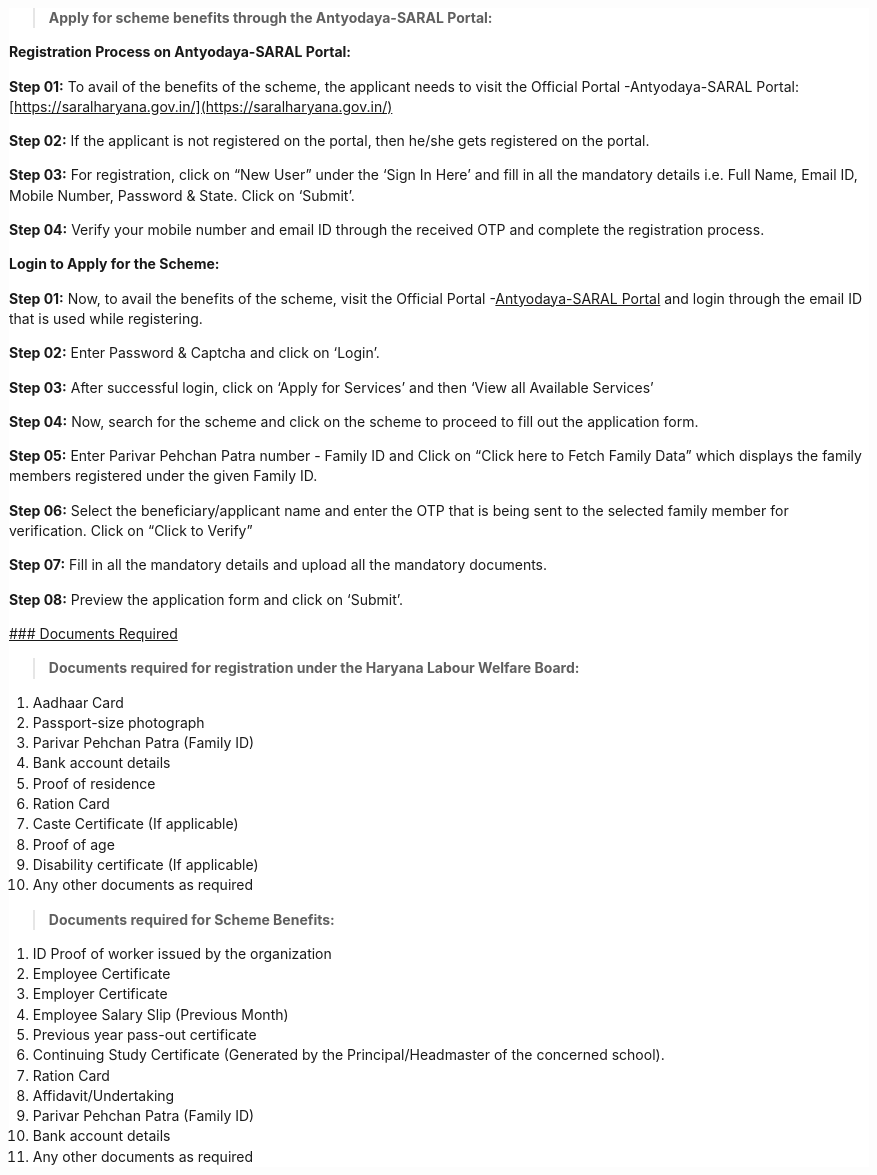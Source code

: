 ﻿

> **Apply for scheme benefits through the Antyodaya-SARAL Portal:**

**Registration Process on Antyodaya-SARAL Portal:**

**Step 01:** To avail of the benefits of the scheme, the applicant needs to visit the Official Portal -Antyodaya-SARAL Portal: [https://saralharyana.gov.in/](https://saralharyana.gov.in/)﻿

**Step 02:** If the applicant is not registered on the portal, then he/she gets registered on the portal.

**Step 03:** For registration, click on “New User” under the ‘Sign In Here’ and fill in all the mandatory details i.e. Full Name, Email ID, Mobile Number, Password & State. Click on ‘Submit’.

**Step 04:** Verify your mobile number and email ID through the received OTP and complete the registration process.

**Login to Apply for the Scheme:**

**Step 01:** Now, to avail the benefits of the scheme, visit the Official Portal -[Antyodaya-SARAL Portal](https://saralharyana.gov.in/) and login through the email ID that is used while registering.

**Step 02:** Enter Password & Captcha and click on ‘Login’.

**Step 03:** After successful login, click on ‘Apply for Services’ and then ‘View all Available Services’

**Step 04:** Now, search for the scheme and click on the scheme to proceed to fill out the application form.

**Step 05:** Enter Parivar Pehchan Patra number - Family ID and Click on “Click here to Fetch Family Data” which displays the family members registered under the given Family ID.

**Step 06:** Select the beneficiary/applicant name and enter the OTP that is being sent to the selected family member for verification. Click on “Click to Verify”

**Step 07:** Fill in all the mandatory details and upload all the mandatory documents.

**Step 08:** Preview the application form and click on ‘Submit’.

[### Documents Required](https://www.myscheme.gov.in/schemes/sswc-hlwb#documents-required)

> **Documents required for registration under the Haryana Labour Welfare Board:**

1.  Aadhaar Card
2.  Passport-size photograph
3.  Parivar Pehchan Patra (Family ID)
4.  Bank account details
5.  Proof of residence
6.  Ration Card
7.  Caste Certificate (If applicable)
8.  Proof of age
9.  Disability certificate (If applicable)
10.  Any other documents as required

> **Documents required for Scheme Benefits:**

1.  ID Proof of worker issued by the organization
2.  Employee Certificate
3.  Employer Certificate
4.  Employee Salary Slip (Previous Month)
5.  Previous year pass-out certificate
6.  Continuing Study Certificate (Generated by the Principal/Headmaster of the concerned school).
7.  Ration Card
8.  Affidavit/Undertaking
9.  Parivar Pehchan Patra (Family ID)
10.  Bank account details
11.  Any other documents as required
